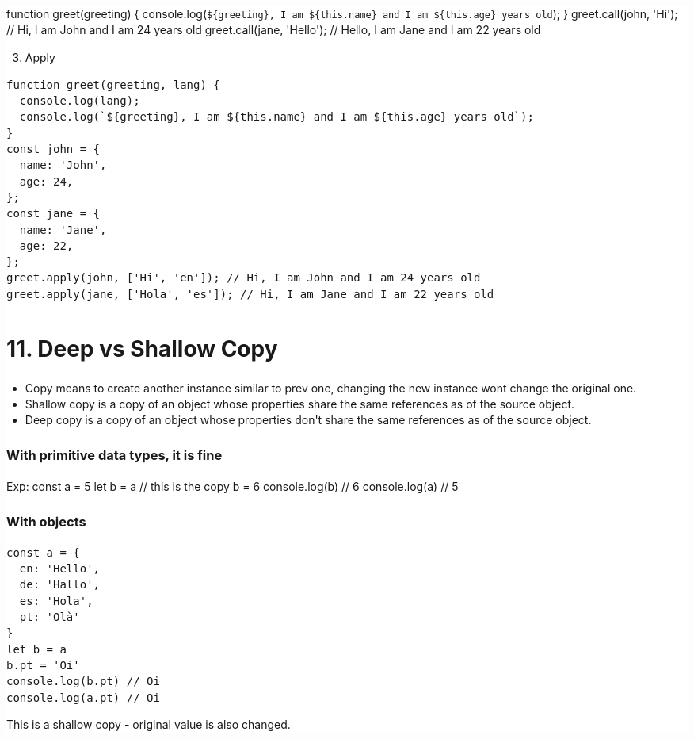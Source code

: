 

function greet(greeting) {
console.log(`${greeting}, I am ${this.name} and I am ${this.age} years old`);
}
greet.call(john, 'Hi'); // Hi, I am John and I am 24 years old
greet.call(jane, 'Hello'); // Hello, I am Jane and I am 22 years old

</pre>

3. Apply
<pre>
function greet(greeting, lang) {
  console.log(lang);
  console.log(`${greeting}, I am ${this.name} and I am ${this.age} years old`);
}
const john = {
  name: 'John',
  age: 24,
};
const jane = {
  name: 'Jane',
  age: 22,
};
greet.apply(john, ['Hi', 'en']); // Hi, I am John and I am 24 years old
greet.apply(jane, ['Hola', 'es']); // Hi, I am Jane and I am 22 years old
</pre>

# 11. Deep vs Shallow Copy

- Copy means to create another instance similar to prev one, changing the new instance wont change the original one.
- Shallow copy is a copy of an object whose properties share the same references as of the source object.
- Deep copy is a copy of an object whose properties don't share the same references as of the source object.

### With primitive data types, it is fine

Exp:
const a = 5
let b = a // this is the copy
b = 6
console.log(b) // 6
console.log(a) // 5

### With objects

<pre>
const a = {
  en: 'Hello',
  de: 'Hallo',
  es: 'Hola',
  pt: 'Olà'
}
let b = a
b.pt = 'Oi'
console.log(b.pt) // Oi
console.log(a.pt) // Oi
</pre>
<p>This is a shallow copy - original value is also changed.</p>
